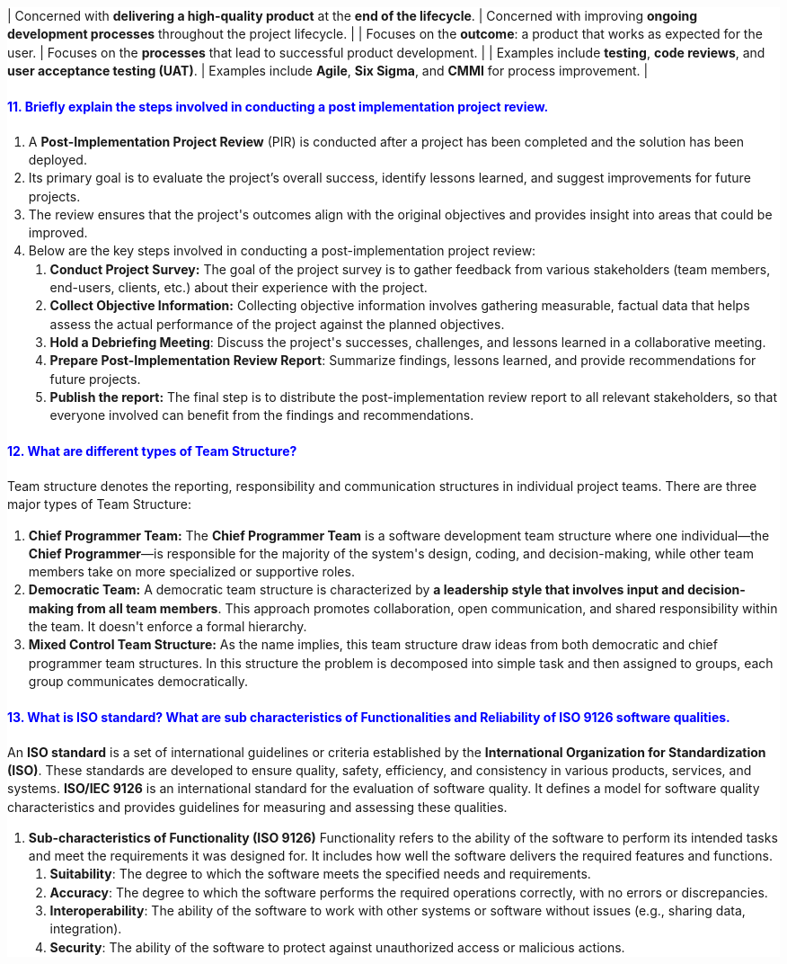 | Concerned with **delivering a high-quality product** at the **end of the lifecycle**. | Concerned with improving **ongoing development processes** throughout the project lifecycle. |
| Focuses on the **outcome**: a product that works as expected for the user. | Focuses on the **processes** that lead to successful product development. |
| Examples include **testing**, **code reviews**, and **user acceptance testing (UAT)**. | Examples include **Agile**, **Six Sigma**, and **CMMI** for process improvement. |
#### <span style="color:blue;">11. Briefly explain the steps involved in conducting a post implementation project review.</span>
1. A **Post-Implementation Project Review** (PIR) is conducted after a project has been completed and the solution has been deployed.
2. Its primary goal is to evaluate the project’s overall success, identify lessons learned, and suggest improvements for future projects.
3. The review ensures that the project's outcomes align with the original objectives and provides insight into areas that could be improved.
4. Below are the key steps involved in conducting a post-implementation project review:
	1. **Conduct Project Survey:** The goal of the project survey is to gather feedback from various stakeholders (team members, end-users, clients, etc.) about their experience with the project.
	2. **Collect Objective Information:** Collecting objective information involves gathering measurable, factual data that helps assess the actual performance of the project against the planned objectives.
	3. **Hold a Debriefing Meeting**: Discuss the project's successes, challenges, and lessons learned in a collaborative meeting.
	4. **Prepare Post-Implementation Review Report**: Summarize findings, lessons learned, and provide recommendations for future projects.
	5. **Publish the report:** The final step is to distribute the post-implementation review report to all relevant stakeholders, so that everyone involved can benefit from the findings and recommendations.

#### <span style="color:blue;">12. What are different types of Team Structure?</span>
Team structure denotes the reporting, responsibility and communication structures in individual project teams. There are three major types of Team Structure:
1. **Chief Programmer Team:** The **Chief Programmer Team** is a software development team structure where one individual—the **Chief Programmer**—is responsible for the majority of the system's design, coding, and decision-making, while other team members take on more specialized or supportive roles.
2. **Democratic Team:** A democratic team structure is characterized by **a leadership style that involves input and decision-making from all team members**. This approach promotes collaboration, open communication, and shared responsibility within the team. It doesn't enforce a formal hierarchy.
3. **Mixed Control Team Structure:** As the name implies, this team structure draw ideas from both democratic and chief programmer team structures. In this structure the problem is decomposed into simple task and then assigned to groups, each group communicates democratically.

#### <span style="color:blue;">13. What is ISO standard? What are sub characteristics of Functionalities and Reliability of ISO 9126 software qualities.</span>
An **ISO standard** is a set of international guidelines or criteria established by the **International Organization for Standardization (ISO)**. These standards are developed to ensure quality, safety, efficiency, and consistency in various products, services, and systems.
**ISO/IEC 9126** is an international standard for the evaluation of software quality. It defines a model for software quality characteristics and provides guidelines for measuring and assessing these qualities.
1. **Sub-characteristics of Functionality (ISO 9126)**
	Functionality refers to the ability of the software to perform its intended tasks and meet the requirements it was designed for. It includes how well the software delivers the required features and functions.
	1. **Suitability**: The degree to which the software meets the specified needs and requirements.
	2. **Accuracy**: The degree to which the software performs the required operations correctly, with no errors or discrepancies.
	3. **Interoperability**: The ability of the software to work with other systems or software without issues (e.g., sharing data, integration).
	4. **Security**: The ability of the software to protect against unauthorized access or malicious actions.